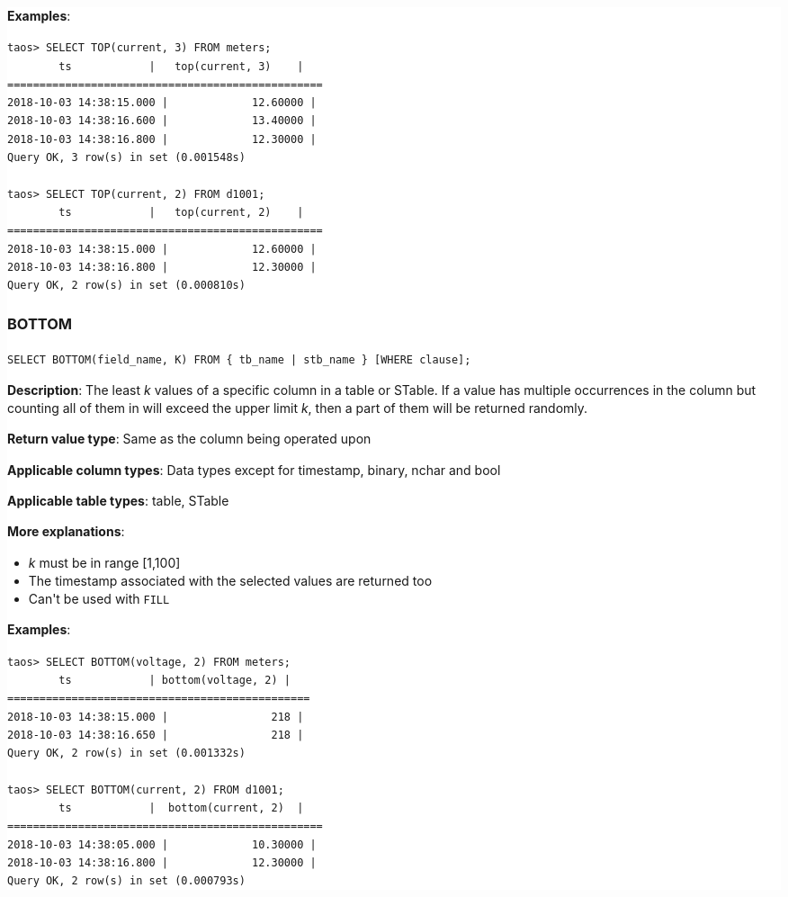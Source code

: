 **Examples**:

```
taos> SELECT TOP(current, 3) FROM meters;
        ts            |   top(current, 3)    |
=================================================
2018-10-03 14:38:15.000 |             12.60000 |
2018-10-03 14:38:16.600 |             13.40000 |
2018-10-03 14:38:16.800 |             12.30000 |
Query OK, 3 row(s) in set (0.001548s)

taos> SELECT TOP(current, 2) FROM d1001;
        ts            |   top(current, 2)    |
=================================================
2018-10-03 14:38:15.000 |             12.60000 |
2018-10-03 14:38:16.800 |             12.30000 |
Query OK, 2 row(s) in set (0.000810s)
```

### BOTTOM

```
SELECT BOTTOM(field_name, K) FROM { tb_name | stb_name } [WHERE clause];
```

**Description**: The least _k_ values of a specific column in a table or STable. If a value has multiple occurrences in the column but counting all of them in will exceed the upper limit _k_, then a part of them will be returned randomly.

**Return value type**: Same as the column being operated upon

**Applicable column types**: Data types except for timestamp, binary, nchar and bool

**Applicable table types**: table, STable

**More explanations**:

- _k_ must be in range [1,100]
- The timestamp associated with the selected values are returned too
- Can't be used with `FILL`

**Examples**:

```
taos> SELECT BOTTOM(voltage, 2) FROM meters;
        ts            | bottom(voltage, 2) |
===============================================
2018-10-03 14:38:15.000 |                218 |
2018-10-03 14:38:16.650 |                218 |
Query OK, 2 row(s) in set (0.001332s)

taos> SELECT BOTTOM(current, 2) FROM d1001;
        ts            |  bottom(current, 2)  |
=================================================
2018-10-03 14:38:05.000 |             10.30000 |
2018-10-03 14:38:16.800 |             12.30000 |
Query OK, 2 row(s) in set (0.000793s)
```
